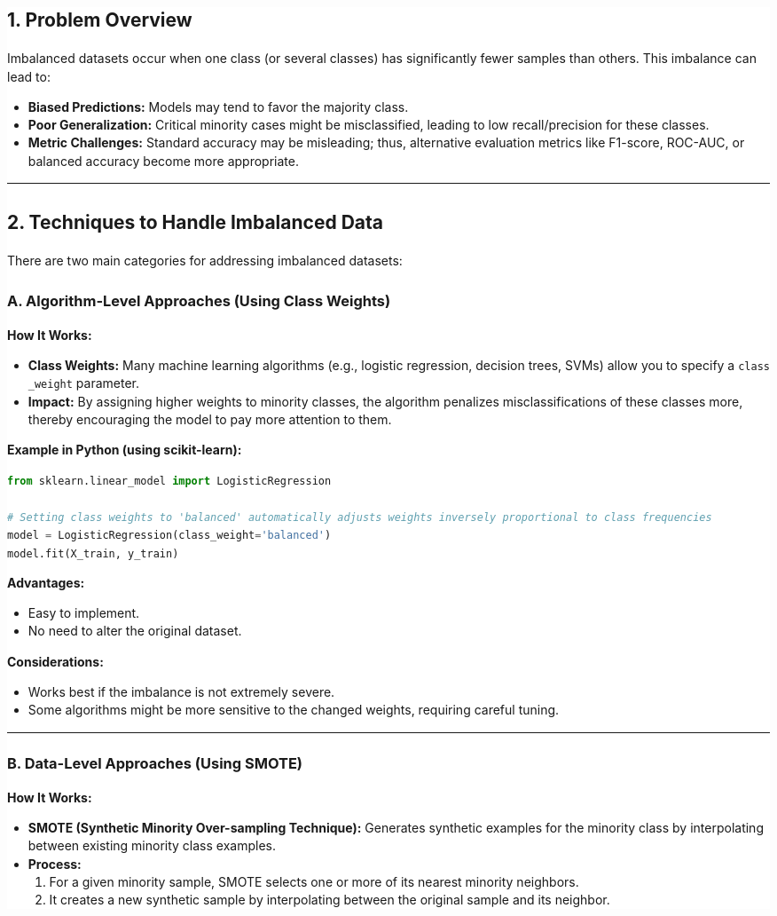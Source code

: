 
## 1. Problem Overview

Imbalanced datasets occur when one class (or several classes) has significantly fewer samples than others. This imbalance can lead to:

- **Biased Predictions:** Models may tend to favor the majority class.
- **Poor Generalization:** Critical minority cases might be misclassified, leading to low recall/precision for these classes.
- **Metric Challenges:** Standard accuracy may be misleading; thus, alternative evaluation metrics like F1-score, ROC-AUC, or balanced accuracy become more appropriate.

---

## 2. Techniques to Handle Imbalanced Data

There are two main categories for addressing imbalanced datasets:

### A. Algorithm-Level Approaches (Using Class Weights)

**How It Works:**

- **Class Weights:** Many machine learning algorithms (e.g., logistic regression, decision trees, SVMs) allow you to specify a `class_weight` parameter. 
- **Impact:** By assigning higher weights to minority classes, the algorithm penalizes misclassifications of these classes more, thereby encouraging the model to pay more attention to them.

**Example in Python (using scikit-learn):**

```python
from sklearn.linear_model import LogisticRegression

# Setting class weights to 'balanced' automatically adjusts weights inversely proportional to class frequencies
model = LogisticRegression(class_weight='balanced')
model.fit(X_train, y_train)
```

**Advantages:**

- Easy to implement.
- No need to alter the original dataset.

**Considerations:**

- Works best if the imbalance is not extremely severe.
- Some algorithms might be more sensitive to the changed weights, requiring careful tuning.

---

### B. Data-Level Approaches (Using SMOTE)

**How It Works:**

- **SMOTE (Synthetic Minority Over-sampling Technique):** Generates synthetic examples for the minority class by interpolating between existing minority class examples.
- **Process:** 
  1. For a given minority sample, SMOTE selects one or more of its nearest minority neighbors.
  2. It creates a new synthetic sample by interpolating between the original sample and its neighbor.
